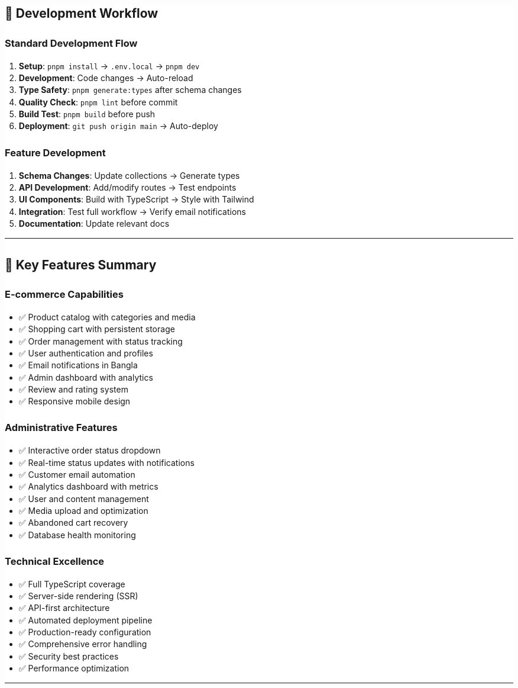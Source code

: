 
## 🔄 Development Workflow

### **Standard Development Flow**
1. **Setup**: `pnpm install` → `.env.local` → `pnpm dev`
2. **Development**: Code changes → Auto-reload
3. **Type Safety**: `pnpm generate:types` after schema changes
4. **Quality Check**: `pnpm lint` before commit
5. **Build Test**: `pnpm build` before push
6. **Deployment**: `git push origin main` → Auto-deploy

### **Feature Development**
1. **Schema Changes**: Update collections → Generate types
2. **API Development**: Add/modify routes → Test endpoints
3. **UI Components**: Build with TypeScript → Style with Tailwind
4. **Integration**: Test full workflow → Verify email notifications
5. **Documentation**: Update relevant docs

---

## 🎯 Key Features Summary

### **E-commerce Capabilities**
- ✅ Product catalog with categories and media
- ✅ Shopping cart with persistent storage
- ✅ Order management with status tracking
- ✅ User authentication and profiles
- ✅ Email notifications in Bangla
- ✅ Admin dashboard with analytics
- ✅ Review and rating system
- ✅ Responsive mobile design

### **Administrative Features**
- ✅ Interactive order status dropdown
- ✅ Real-time status updates with notifications
- ✅ Customer email automation
- ✅ Analytics dashboard with metrics
- ✅ User and content management
- ✅ Media upload and optimization
- ✅ Abandoned cart recovery
- ✅ Database health monitoring

### **Technical Excellence**
- ✅ Full TypeScript coverage
- ✅ Server-side rendering (SSR)
- ✅ API-first architecture
- ✅ Automated deployment pipeline
- ✅ Production-ready configuration
- ✅ Comprehensive error handling
- ✅ Security best practices
- ✅ Performance optimization

---